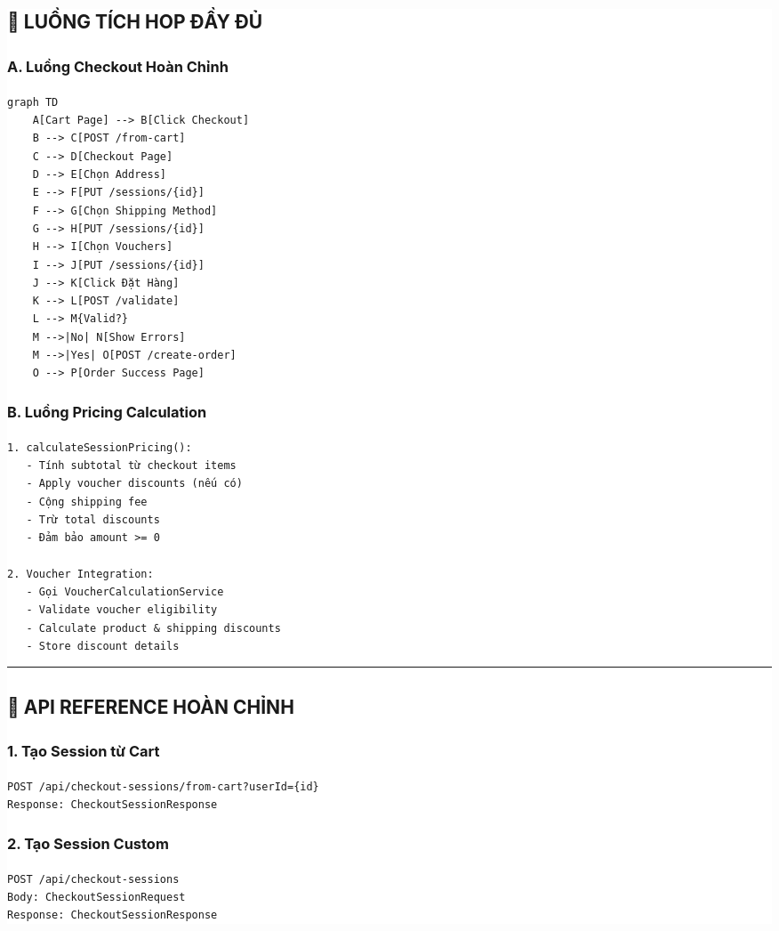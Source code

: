 
## 🔄 LUỒNG TÍCH HOP ĐẦY ĐỦ

### A. Luồng Checkout Hoàn Chỉnh
```mermaid
graph TD
    A[Cart Page] --> B[Click Checkout]
    B --> C[POST /from-cart]
    C --> D[Checkout Page]
    D --> E[Chọn Address]
    E --> F[PUT /sessions/{id}]
    F --> G[Chọn Shipping Method]
    G --> H[PUT /sessions/{id}]
    H --> I[Chọn Vouchers]
    I --> J[PUT /sessions/{id}]
    J --> K[Click Đặt Hàng]
    K --> L[POST /validate]
    L --> M{Valid?}
    M -->|No| N[Show Errors]
    M -->|Yes| O[POST /create-order]
    O --> P[Order Success Page]
```

### B. Luồng Pricing Calculation
```
1. calculateSessionPricing():
   - Tính subtotal từ checkout items
   - Apply voucher discounts (nếu có)
   - Cộng shipping fee
   - Trừ total discounts
   - Đảm bảo amount >= 0

2. Voucher Integration:
   - Gọi VoucherCalculationService
   - Validate voucher eligibility
   - Calculate product & shipping discounts
   - Store discount details
```

---

## 📡 API REFERENCE HOÀN CHỈNH

### 1. **Tạo Session từ Cart**
```http
POST /api/checkout-sessions/from-cart?userId={id}
Response: CheckoutSessionResponse
```

### 2. **Tạo Session Custom**
```http
POST /api/checkout-sessions
Body: CheckoutSessionRequest
Response: CheckoutSessionResponse
```
